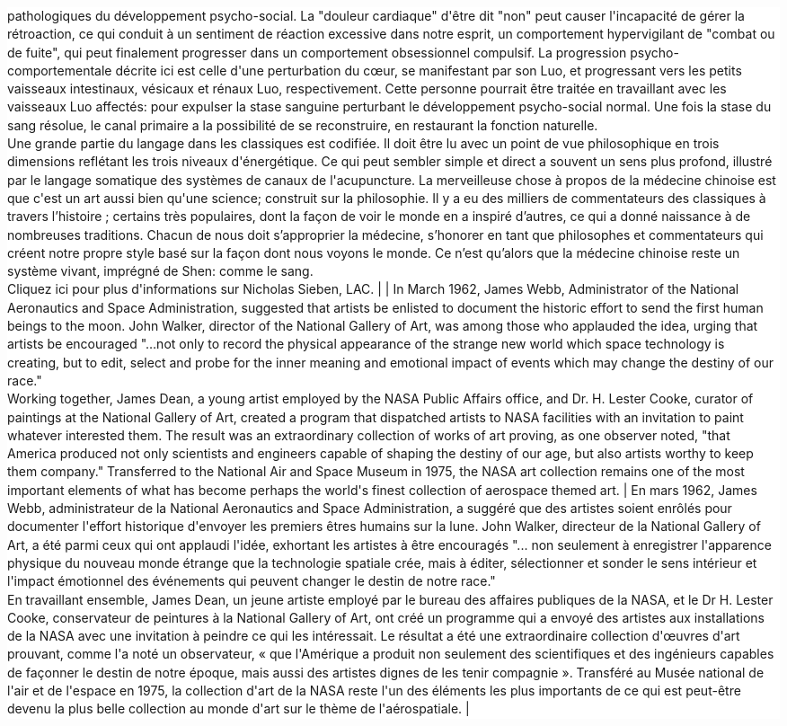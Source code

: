 pathologiques du développement psycho-social. La "douleur cardiaque" d'être dit "non" peut causer l'incapacité de gérer la rétroaction, ce qui conduit à un sentiment de réaction excessive dans notre esprit, un comportement hypervigilant de "combat ou de fuite", qui peut finalement progresser dans un comportement obsessionnel compulsif. La progression psycho-comportementale décrite ici est celle d'une perturbation du cœur, se manifestant par son Luo, et progressant vers les petits vaisseaux intestinaux, vésicaux et rénaux Luo, respectivement. Cette personne pourrait être traitée en travaillant avec les vaisseaux Luo affectés: pour expulser la stase sanguine perturbant le développement psycho-social normal. Une fois la stase du sang résolue, le canal primaire a la possibilité de se reconstruire, en restaurant la fonction naturelle.<br/>Une grande partie du langage dans les classiques est codifiée. Il doit être lu avec un point de vue philosophique en trois dimensions reflétant les trois niveaux d'énergétique. Ce qui peut sembler simple et direct a souvent un sens plus profond, illustré par le langage somatique des systèmes de canaux de l'acupuncture. La merveilleuse chose à propos de la médecine chinoise est que c'est un art aussi bien qu'une science; construit sur la philosophie. Il y a eu des milliers de commentateurs des classiques à travers l’histoire ; certains très populaires, dont la façon de voir le monde en a inspiré d’autres, ce qui a donné naissance à de nombreuses traditions. Chacun de nous doit s’approprier la médecine, s’honorer en tant que philosophes et commentateurs qui créent notre propre style basé sur la façon dont nous voyons le monde. Ce n’est qu’alors que la médecine chinoise reste un système vivant, imprégné de Shen: comme le sang.<br/>Cliquez ici pour plus d'informations sur Nicholas Sieben, LAC. |
| In March 1962, James Webb, Administrator of the National Aeronautics and Space Administration, suggested that artists be enlisted to document the historic effort to send the first human beings to the moon. John Walker, director of the National Gallery of Art, was among those who applauded the idea, urging that artists be encouraged "…not only to record the physical appearance of the strange new world which space technology is creating, but to edit, select and probe for the inner meaning and emotional impact of events which may change the destiny of our race."<br/>Working together, James Dean, a young artist employed by the NASA Public Affairs office, and Dr. H. Lester Cooke, curator of paintings at the National Gallery of Art, created a program that dispatched artists to NASA facilities with an invitation to paint whatever interested them. The result was an extraordinary collection of works of art proving, as one observer noted, "that America produced not only scientists and engineers capable of shaping the destiny of our age, but also artists worthy to keep them company." Transferred to the National Air and Space Museum in 1975, the NASA art collection remains one of the most important elements of what has become perhaps the world's finest collection of aerospace themed art. | En mars 1962, James Webb, administrateur de la National Aeronautics and Space Administration, a suggéré que des artistes soient enrôlés pour documenter l'effort historique d'envoyer les premiers êtres humains sur la lune. John Walker, directeur de la National Gallery of Art, a été parmi ceux qui ont applaudi l'idée, exhortant les artistes à être encouragés "... non seulement à enregistrer l'apparence physique du nouveau monde étrange que la technologie spatiale crée, mais à éditer, sélectionner et sonder le sens intérieur et l'impact émotionnel des événements qui peuvent changer le destin de notre race."<br/>En travaillant ensemble, James Dean, un jeune artiste employé par le bureau des affaires publiques de la NASA, et le Dr H. Lester Cooke, conservateur de peintures à la National Gallery of Art, ont créé un programme qui a envoyé des artistes aux installations de la NASA avec une invitation à peindre ce qui les intéressait. Le résultat a été une extraordinaire collection d'œuvres d'art prouvant, comme l'a noté un observateur, « que l'Amérique a produit non seulement des scientifiques et des ingénieurs capables de façonner le destin de notre époque, mais aussi des artistes dignes de les tenir compagnie ». Transféré au Musée national de l'air et de l'espace en 1975, la collection d'art de la NASA reste l'un des éléments les plus importants de ce qui est peut-être devenu la plus belle collection au monde d'art sur le thème de l'aérospatiale. |